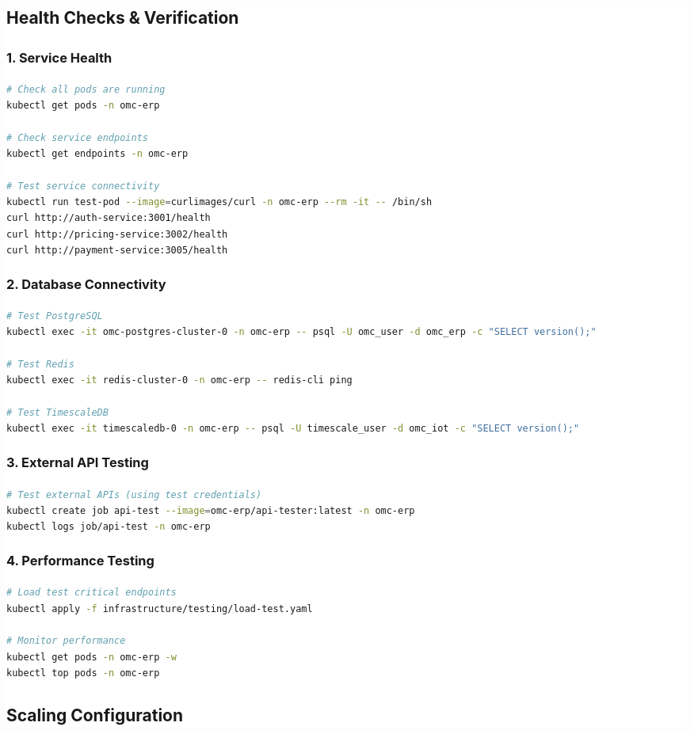 ## Health Checks & Verification

### 1. Service Health
```bash
# Check all pods are running
kubectl get pods -n omc-erp

# Check service endpoints
kubectl get endpoints -n omc-erp

# Test service connectivity
kubectl run test-pod --image=curlimages/curl -n omc-erp --rm -it -- /bin/sh
curl http://auth-service:3001/health
curl http://pricing-service:3002/health
curl http://payment-service:3005/health
```

### 2. Database Connectivity
```bash
# Test PostgreSQL
kubectl exec -it omc-postgres-cluster-0 -n omc-erp -- psql -U omc_user -d omc_erp -c "SELECT version();"

# Test Redis
kubectl exec -it redis-cluster-0 -n omc-erp -- redis-cli ping

# Test TimescaleDB
kubectl exec -it timescaledb-0 -n omc-erp -- psql -U timescale_user -d omc_iot -c "SELECT version();"
```

### 3. External API Testing
```bash
# Test external APIs (using test credentials)
kubectl create job api-test --image=omc-erp/api-tester:latest -n omc-erp
kubectl logs job/api-test -n omc-erp
```

### 4. Performance Testing
```bash
# Load test critical endpoints
kubectl apply -f infrastructure/testing/load-test.yaml

# Monitor performance
kubectl get pods -n omc-erp -w
kubectl top pods -n omc-erp
```

## Scaling Configuration
